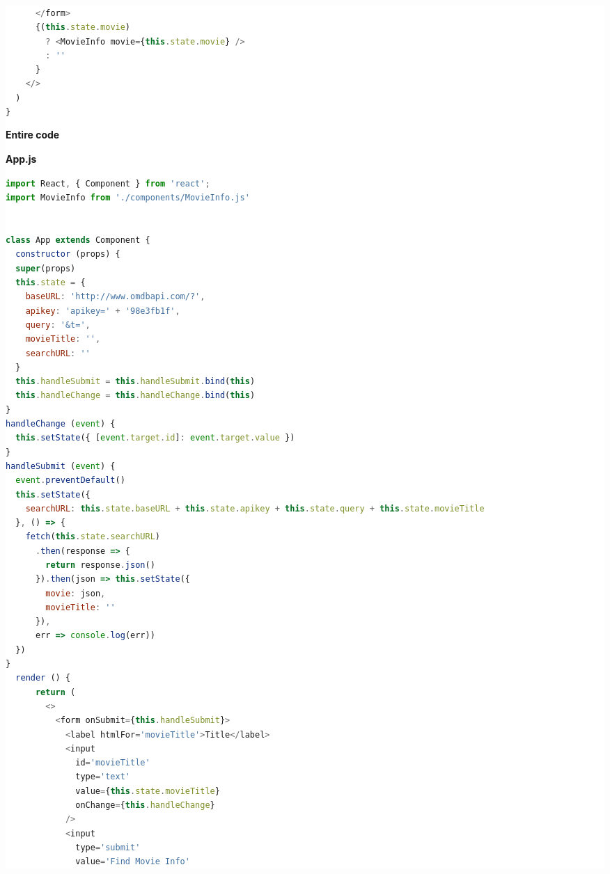 ```js
      </form>
      {(this.state.movie)
        ? <MovieInfo movie={this.state.movie} />
        : ''
      }
    </>
  )
}
```


**Entire code**

**App.js**

```js
import React, { Component } from 'react';
import MovieInfo from './components/MovieInfo.js'


class App extends Component {
  constructor (props) {
  super(props)
  this.state = {
    baseURL: 'http://www.omdbapi.com/?',
    apikey: 'apikey=' + '98e3fb1f',
    query: '&t=',
    movieTitle: '',
    searchURL: ''
  }
  this.handleSubmit = this.handleSubmit.bind(this)
  this.handleChange = this.handleChange.bind(this)
}
handleChange (event) {
  this.setState({ [event.target.id]: event.target.value })
}
handleSubmit (event) {
  event.preventDefault()
  this.setState({
    searchURL: this.state.baseURL + this.state.apikey + this.state.query + this.state.movieTitle
  }, () => {
    fetch(this.state.searchURL)
      .then(response => {
        return response.json()
      }).then(json => this.setState({
        movie: json,
        movieTitle: ''
      }),
      err => console.log(err))
  })
}
  render () {
      return (
        <>
          <form onSubmit={this.handleSubmit}>
            <label htmlFor='movieTitle'>Title</label>
            <input
              id='movieTitle'
              type='text'
              value={this.state.movieTitle}
              onChange={this.handleChange}
            />
            <input
              type='submit'
              value='Find Movie Info'
```